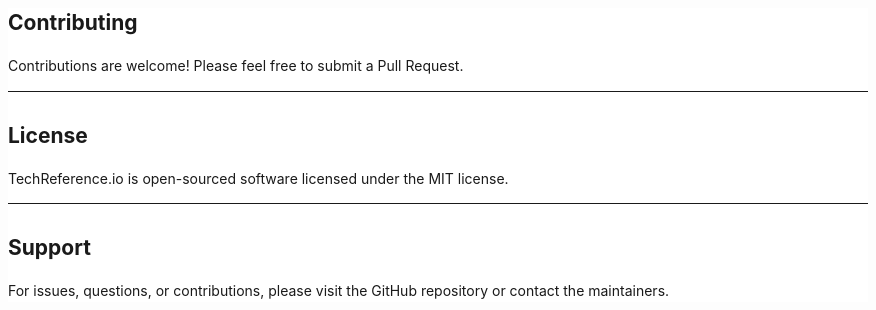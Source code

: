 
## Contributing

Contributions are welcome! Please feel free to submit a Pull Request.

---

## License

TechReference.io is open-sourced software licensed under the MIT license.

---

## Support

For issues, questions, or contributions, please visit the GitHub repository or contact the maintainers.
